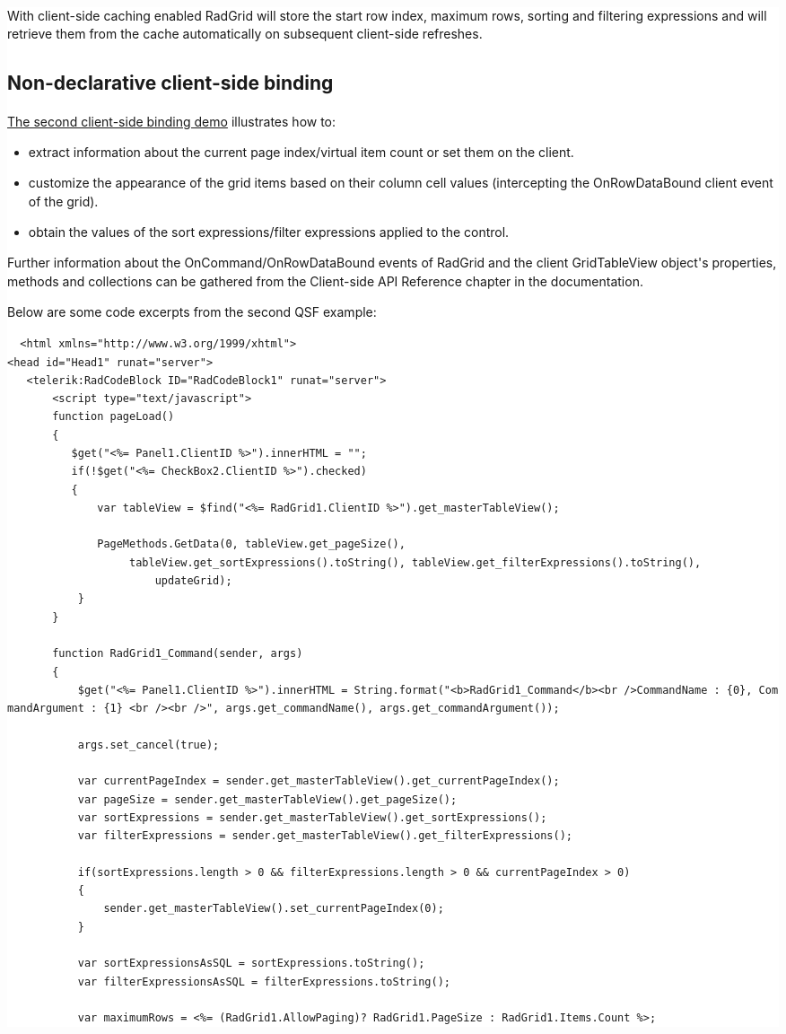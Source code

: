 

With client-side caching enabled RadGrid will store the start row index, maximum rows, sorting and filtering expressions and will retrieve them from the cache automatically on subsequent client-side refreshes.

## Non-declarative client-side binding

[The second client-side binding demo](http://demos.telerik.com/ASPNET/Prometheus/Grid/Examples/Client/DataBinding/DefaultCS.aspx) illustrates how to:

* extract information about the current page index/virtual item count or set them on the client.

* customize the appearance of the grid items based on their column cell values (intercepting the OnRowDataBound client event of the grid).

* obtain the values of the sort expressions/filter expressions applied to the control.

Further information about the OnCommand/OnRowDataBound events of RadGrid and the client GridTableView object's properties, methods and collections can be gathered from the Client-side API Reference chapter in the documentation.

Below are some code excerpts from the second QSF example:



````ASP.NET
  <html xmlns="http://www.w3.org/1999/xhtml">
<head id="Head1" runat="server">
   <telerik:RadCodeBlock ID="RadCodeBlock1" runat="server">
       <script type="text/javascript">
       function pageLoad()
       {
          $get("<%= Panel1.ClientID %>").innerHTML = "";
          if(!$get("<%= CheckBox2.ClientID %>").checked)
          {
              var tableView = $find("<%= RadGrid1.ClientID %>").get_masterTableView();
             
              PageMethods.GetData(0, tableView.get_pageSize(),
                   tableView.get_sortExpressions().toString(), tableView.get_filterExpressions().toString(),
                       updateGrid);
           }
       }
      
       function RadGrid1_Command(sender, args)
       {
           $get("<%= Panel1.ClientID %>").innerHTML = String.format("<b>RadGrid1_Command</b><br />CommandName : {0}, CommandArgument : {1} <br /><br />", args.get_commandName(), args.get_commandArgument());
      
           args.set_cancel(true);
          
           var currentPageIndex = sender.get_masterTableView().get_currentPageIndex();
           var pageSize = sender.get_masterTableView().get_pageSize();
           var sortExpressions = sender.get_masterTableView().get_sortExpressions();
           var filterExpressions = sender.get_masterTableView().get_filterExpressions();
          
           if(sortExpressions.length > 0 && filterExpressions.length > 0 && currentPageIndex > 0)
           {
               sender.get_masterTableView().set_currentPageIndex(0);
           }
          
           var sortExpressionsAsSQL = sortExpressions.toString();
           var filterExpressionsAsSQL = filterExpressions.toString();
          
           var maximumRows = <%= (RadGrid1.AllowPaging)? RadGrid1.PageSize : RadGrid1.Items.Count %>;
````